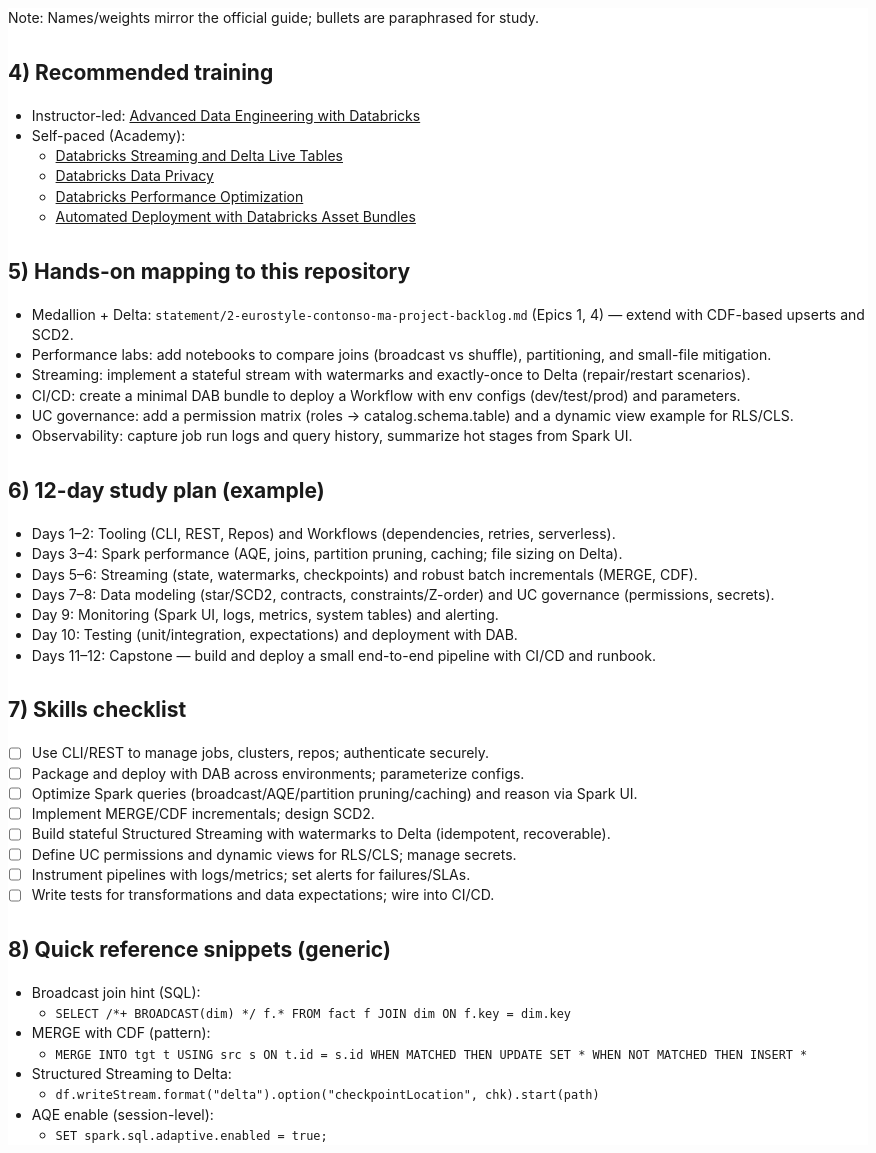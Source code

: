 Note: Names/weights mirror the official guide; bullets are paraphrased for study.

## 4) Recommended training
- Instructor-led: [Advanced Data Engineering with Databricks](https://www.databricks.com/learn/training/catalog/advanced-data-engineering)
- Self-paced (Academy):
  - [Databricks Streaming and Delta Live Tables](https://www.databricks.com/learn/training/catalog/databricks-streaming-and-delta-live-tables)
  - [Databricks Data Privacy](https://www.databricks.com/learn/training/catalog/databricks-data-privacy)
  - [Databricks Performance Optimization](https://www.databricks.com/learn/training/catalog/databricks-performance-optimization)
  - [Automated Deployment with Databricks Asset Bundles](https://www.databricks.com/learn/training/catalog/automated-deployment-with-databricks-asset-bundles)

## 5) Hands-on mapping to this repository
- Medallion + Delta: `statement/2-eurostyle-contonso-ma-project-backlog.md` (Epics 1, 4) — extend with CDF-based upserts and SCD2.
- Performance labs: add notebooks to compare joins (broadcast vs shuffle), partitioning, and small-file mitigation.
- Streaming: implement a stateful stream with watermarks and exactly-once to Delta (repair/restart scenarios).
- CI/CD: create a minimal DAB bundle to deploy a Workflow with env configs (dev/test/prod) and parameters.
- UC governance: add a permission matrix (roles → catalog.schema.table) and a dynamic view example for RLS/CLS.
- Observability: capture job run logs and query history, summarize hot stages from Spark UI.

## 6) 12-day study plan (example)
- Days 1–2: Tooling (CLI, REST, Repos) and Workflows (dependencies, retries, serverless).
- Days 3–4: Spark performance (AQE, joins, partition pruning, caching; file sizing on Delta).
- Days 5–6: Streaming (state, watermarks, checkpoints) and robust batch incrementals (MERGE, CDF).
- Days 7–8: Data modeling (star/SCD2, contracts, constraints/Z-order) and UC governance (permissions, secrets).
- Day 9: Monitoring (Spark UI, logs, metrics, system tables) and alerting.
- Day 10: Testing (unit/integration, expectations) and deployment with DAB.
- Days 11–12: Capstone — build and deploy a small end-to-end pipeline with CI/CD and runbook.

## 7) Skills checklist
- [ ] Use CLI/REST to manage jobs, clusters, repos; authenticate securely.
- [ ] Package and deploy with DAB across environments; parameterize configs.
- [ ] Optimize Spark queries (broadcast/AQE/partition pruning/caching) and reason via Spark UI.
- [ ] Implement MERGE/CDF incrementals; design SCD2.
- [ ] Build stateful Structured Streaming with watermarks to Delta (idempotent, recoverable).
- [ ] Define UC permissions and dynamic views for RLS/CLS; manage secrets.
- [ ] Instrument pipelines with logs/metrics; set alerts for failures/SLAs.
- [ ] Write tests for transformations and data expectations; wire into CI/CD.

## 8) Quick reference snippets (generic)
- Broadcast join hint (SQL):
  - `SELECT /*+ BROADCAST(dim) */ f.* FROM fact f JOIN dim ON f.key = dim.key`
- MERGE with CDF (pattern):
  - `MERGE INTO tgt t USING src s ON t.id = s.id WHEN MATCHED THEN UPDATE SET * WHEN NOT MATCHED THEN INSERT *`
- Structured Streaming to Delta:
  - `df.writeStream.format("delta").option("checkpointLocation", chk).start(path)`
- AQE enable (session-level):
  - `SET spark.sql.adaptive.enabled = true;`

